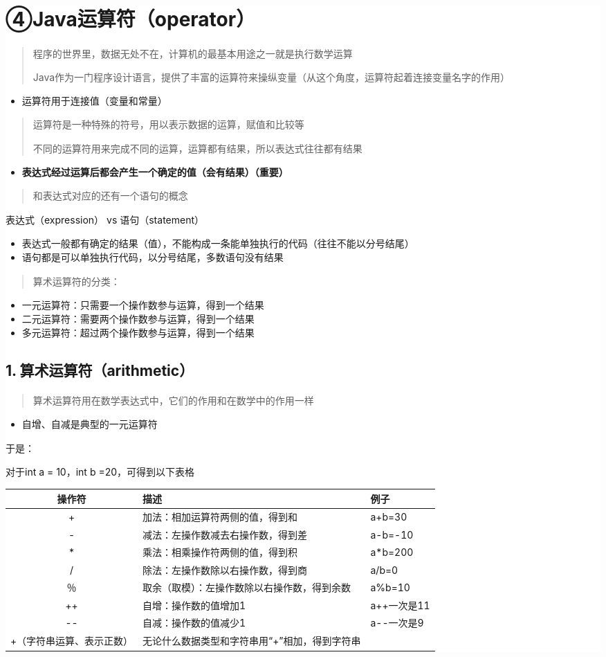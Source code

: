 

# ④Java运算符（operator）



> 程序的世界里，数据无处不在，计算机的最基本用途之一就是执行数学运算
>
> Java作为一门程序设计语言，提供了丰富的运算符来操纵变量（从这个角度，运算符起着连接变量名字的作用）

- 运算符用于连接值（变量和常量）

> 运算符是一种特殊的符号，用以表示数据的运算，赋值和比较等
>
> 不同的运算符用来完成不同的运算，运算都有结果，所以表达式往往都有结果

- **表达式经过运算后都会产生一个确定的值（会有结果）（重要）**

> 和表达式对应的还有一个语句的概念

表达式（expression） vs  语句（statement） 

- 表达式一般都有确定的结果（值），不能构成一条能单独执行的代码（往往不能以分号结尾）
- 语句都是可以单独执行代码，以分号结尾，多数语句没有结果



> 算术运算符的分类：

- 一元运算符：只需要一个操作数参与运算，得到一个结果
- 二元运算符：需要两个操作数参与运算，得到一个结果
- 多元运算符：超过两个操作数参与运算，得到一个结果





## 1. 算术运算符（arithmetic）

> 算术运算符用在数学表达式中，它们的作用和在数学中的作用一样

- 自增、自减是典型的一元运算符



于是：

对于int a = 10，int b =20，可得到以下表格

|          操作符           | 描述                                          | 例子        |
| :-----------------------: | :-------------------------------------------- | :---------- |
|             +             | 加法：相加运算符两侧的值，得到和              | a+b=30      |
|             -             | 减法：左操作数减去右操作数，得到差            | a-b=-10     |
|             *             | 乘法：相乘操作符两侧的值，得到积              | a*b=200     |
|             /             | 除法：左操作数除以右操作数，得到商            | a/b=0       |
|            ％             | 取余（取模）：左操作数除以右操作数，得到余数  | a%b=10      |
|            ++             | 自增：操作数的值增加1                         | a++一次是11 |
|            --             | 自减：操作数的值减少1                         | a--一次是9  |
| +（字符串运算、表示正数） | 无论什么数据类型和字符串用“+”相加，得到字符串 |             |
